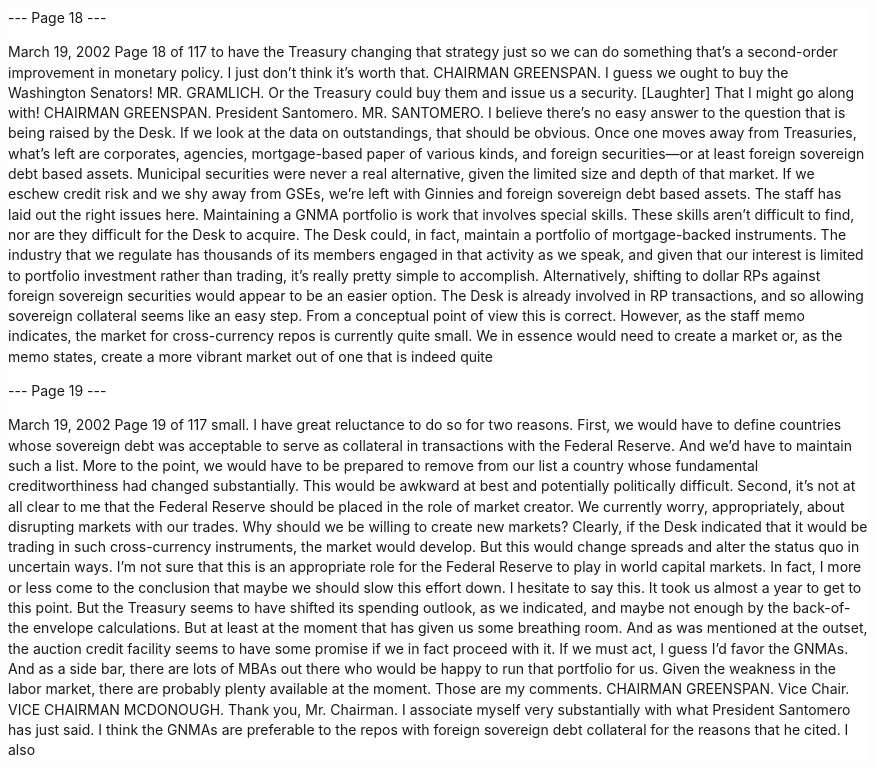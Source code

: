 --- Page 18 ---

March 19, 2002 Page 18 of 117
to have the Treasury changing that strategy just so we can do something that’s a second-order
improvement in monetary policy. I just don’t think it’s worth that.
CHAIRMAN GREENSPAN. I guess we ought to buy the Washington Senators!
MR. GRAMLICH. Or the Treasury could buy them and issue us a security. [Laughter]
That I might go along with!
CHAIRMAN GREENSPAN. President Santomero.
MR. SANTOMERO. I believe there’s no easy answer to the question that is being raised
by the Desk. If we look at the data on outstandings, that should be obvious. Once one moves
away from Treasuries, what’s left are corporates, agencies, mortgage-based paper of various
kinds, and foreign securities—or at least foreign sovereign debt based assets. Municipal
securities were never a real alternative, given the limited size and depth of that market. If we
eschew credit risk and we shy away from GSEs, we’re left with Ginnies and foreign sovereign
debt based assets. The staff has laid out the right issues here.
Maintaining a GNMA portfolio is work that involves special skills. These skills aren’t
difficult to find, nor are they difficult for the Desk to acquire. The Desk could, in fact, maintain
a portfolio of mortgage-backed instruments. The industry that we regulate has thousands of its
members engaged in that activity as we speak, and given that our interest is limited to portfolio
investment rather than trading, it’s really pretty simple to accomplish. Alternatively, shifting to
dollar RPs against foreign sovereign securities would appear to be an easier option. The Desk is
already involved in RP transactions, and so allowing sovereign collateral seems like an easy step.
From a conceptual point of view this is correct. However, as the staff memo indicates,
the market for cross-currency repos is currently quite small. We in essence would need to create
a market or, as the memo states, create a more vibrant market out of one that is indeed quite

--- Page 19 ---

March 19, 2002 Page 19 of 117
small. I have great reluctance to do so for two reasons. First, we would have to define countries
whose sovereign debt was acceptable to serve as collateral in transactions with the Federal
Reserve. And we’d have to maintain such a list. More to the point, we would have to be
prepared to remove from our list a country whose fundamental creditworthiness had changed
substantially. This would be awkward at best and potentially politically difficult. Second, it’s
not at all clear to me that the Federal Reserve should be placed in the role of market creator. We
currently worry, appropriately, about disrupting markets with our trades. Why should we be
willing to create new markets? Clearly, if the Desk indicated that it would be trading in such
cross-currency instruments, the market would develop. But this would change spreads and alter
the status quo in uncertain ways. I’m not sure that this is an appropriate role for the Federal
Reserve to play in world capital markets.
In fact, I more or less come to the conclusion that maybe we should slow this effort
down. I hesitate to say this. It took us almost a year to get to this point. But the Treasury seems
to have shifted its spending outlook, as we indicated, and maybe not enough by the back-of-the­
envelope calculations. But at least at the moment that has given us some breathing room. And
as was mentioned at the outset, the auction credit facility seems to have some promise if we in
fact proceed with it. If we must act, I guess I’d favor the GNMAs. And as a side bar, there are
lots of MBAs out there who would be happy to run that portfolio for us. Given the weakness in
the labor market, there are probably plenty available at the moment. Those are my comments.
CHAIRMAN GREENSPAN. Vice Chair.
VICE CHAIRMAN MCDONOUGH. Thank you, Mr. Chairman. I associate myself
very substantially with what President Santomero has just said. I think the GNMAs are
preferable to the repos with foreign sovereign debt collateral for the reasons that he cited. I also
